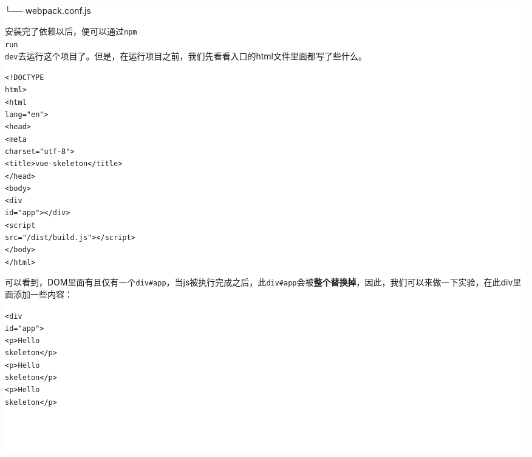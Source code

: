 &#x2514;&#x2500;&#x2500; webpack<span class="hljs-selector-class">.conf</span><span class="hljs-selector-class">.js</span></code></pre><p>&#x5B89;&#x88C5;&#x5B8C;&#x4E86;&#x4F9D;&#x8D56;&#x4EE5;&#x540E;&#xFF0C;&#x4FBF;&#x53EF;&#x4EE5;&#x901A;&#x8FC7;<code>npm run dev</code>&#x53BB;&#x8FD0;&#x884C;&#x8FD9;&#x4E2A;&#x9879;&#x76EE;&#x4E86;&#x3002;&#x4F46;&#x662F;&#xFF0C;&#x5728;&#x8FD0;&#x884C;&#x9879;&#x76EE;&#x4E4B;&#x524D;&#xFF0C;&#x6211;&#x4EEC;&#x5148;&#x770B;&#x770B;&#x5165;&#x53E3;&#x7684;html&#x6587;&#x4EF6;&#x91CC;&#x9762;&#x90FD;&#x5199;&#x4E86;&#x4E9B;&#x4EC0;&#x4E48;&#x3002;</p><div class="widget-codetool" style="display:none"><div class="widget-codetool--inner"><span class="selectCode code-tool" data-toggle="tooltip" data-placement="top" title="" data-original-title="&#x5168;&#x9009;"></span> <span type="button" class="copyCode code-tool" data-toggle="tooltip" data-placement="top" data-clipboard-text="&lt;!DOCTYPE html&gt;
&lt;html lang=&quot;en&quot;&gt;
  &lt;head&gt;
    &lt;meta charset=&quot;utf-8&quot;&gt;
    &lt;title&gt;vue-skeleton&lt;/title&gt;
  &lt;/head&gt;
  &lt;body&gt;
    &lt;div id=&quot;app&quot;&gt;&lt;/div&gt;
    &lt;script src=&quot;/dist/build.js&quot;&gt;&lt;/script&gt;
  &lt;/body&gt;
&lt;/html&gt;" title="" data-original-title="&#x590D;&#x5236;"></span> <span type="button" class="saveToNote code-tool" data-toggle="tooltip" data-placement="top" title="" data-original-title="&#x653E;&#x8FDB;&#x7B14;&#x8BB0;"></span></div></div><pre class="hljs xml"><code><span class="hljs-meta">&lt;!DOCTYPE html&gt;</span>
<span class="hljs-tag">&lt;<span class="hljs-name">html</span> <span class="hljs-attr">lang</span>=<span class="hljs-string">&quot;en&quot;</span>&gt;</span>
  <span class="hljs-tag">&lt;<span class="hljs-name">head</span>&gt;</span>
    <span class="hljs-tag">&lt;<span class="hljs-name">meta</span> <span class="hljs-attr">charset</span>=<span class="hljs-string">&quot;utf-8&quot;</span>&gt;</span>
    <span class="hljs-tag">&lt;<span class="hljs-name">title</span>&gt;</span>vue-skeleton<span class="hljs-tag">&lt;/<span class="hljs-name">title</span>&gt;</span>
  <span class="hljs-tag">&lt;/<span class="hljs-name">head</span>&gt;</span>
  <span class="hljs-tag">&lt;<span class="hljs-name">body</span>&gt;</span>
    <span class="hljs-tag">&lt;<span class="hljs-name">div</span> <span class="hljs-attr">id</span>=<span class="hljs-string">&quot;app&quot;</span>&gt;</span><span class="hljs-tag">&lt;/<span class="hljs-name">div</span>&gt;</span>
    <span class="hljs-tag">&lt;<span class="hljs-name">script</span> <span class="hljs-attr">src</span>=<span class="hljs-string">&quot;/dist/build.js&quot;</span>&gt;</span><span class="undefined"></span><span class="hljs-tag">&lt;/<span class="hljs-name">script</span>&gt;</span>
  <span class="hljs-tag">&lt;/<span class="hljs-name">body</span>&gt;</span>
<span class="hljs-tag">&lt;/<span class="hljs-name">html</span>&gt;</span></code></pre><p>&#x53EF;&#x4EE5;&#x770B;&#x5230;&#xFF0C;DOM&#x91CC;&#x9762;&#x6709;&#x4E14;&#x4EC5;&#x6709;&#x4E00;&#x4E2A;<code>div#app</code>&#xFF0C;&#x5F53;js&#x88AB;&#x6267;&#x884C;&#x5B8C;&#x6210;&#x4E4B;&#x540E;&#xFF0C;&#x6B64;<code>div#app</code>&#x4F1A;&#x88AB;<strong>&#x6574;&#x4E2A;&#x66FF;&#x6362;&#x6389;</strong>&#xFF0C;&#x56E0;&#x6B64;&#xFF0C;&#x6211;&#x4EEC;&#x53EF;&#x4EE5;&#x6765;&#x505A;&#x4E00;&#x4E0B;&#x5B9E;&#x9A8C;&#xFF0C;&#x5728;&#x6B64;div&#x91CC;&#x9762;&#x6DFB;&#x52A0;&#x4E00;&#x4E9B;&#x5185;&#x5BB9;&#xFF1A;</p><div class="widget-codetool" style="display:none"><div class="widget-codetool--inner"><span class="selectCode code-tool" data-toggle="tooltip" data-placement="top" title="" data-original-title="&#x5168;&#x9009;"></span> <span type="button" class="copyCode code-tool" data-toggle="tooltip" data-placement="top" data-clipboard-text="&lt;div id=&quot;app&quot;&gt;
  &lt;p&gt;Hello skeleton&lt;/p&gt;
  &lt;p&gt;Hello skeleton&lt;/p&gt;
  &lt;p&gt;Hello skeleton&lt;/p&gt;
&lt;/div&gt;" title="" data-original-title="&#x590D;&#x5236;"></span> <span type="button" class="saveToNote code-tool" data-toggle="tooltip" data-placement="top" title="" data-original-title="&#x653E;&#x8FDB;&#x7B14;&#x8BB0;"></span></div></div><pre class="hljs xml"><code><span class="hljs-tag">&lt;<span class="hljs-name">div</span> <span class="hljs-attr">id</span>=<span class="hljs-string">&quot;app&quot;</span>&gt;</span>
  <span class="hljs-tag">&lt;<span class="hljs-name">p</span>&gt;</span>Hello skeleton<span class="hljs-tag">&lt;/<span class="hljs-name">p</span>&gt;</span>
  <span class="hljs-tag">&lt;<span class="hljs-name">p</span>&gt;</span>Hello skeleton<span class="hljs-tag">&lt;/<span class="hljs-name">p</span>&gt;</span>
  <span class="hljs-tag">&lt;<span class="hljs-name">p</span>&gt;</span>Hello skeleton<span class="hljs-tag">&lt;/<span class="hljs-name">p</span>&gt;</span>
